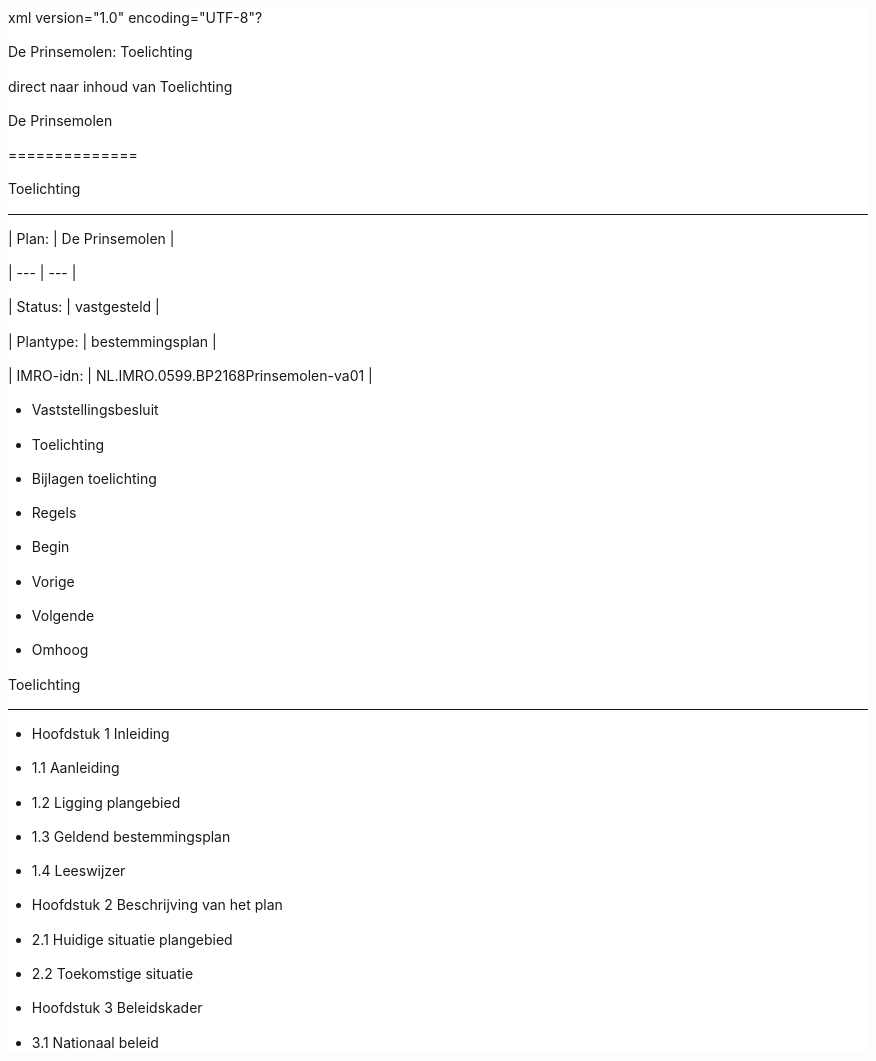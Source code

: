 xml version\="1\.0" encoding\="UTF\-8"?

De Prinsemolen: Toelichting

direct naar inhoud van Toelichting

De Prinsemolen

==============

Toelichting

-----------

| Plan: | De Prinsemolen |

| --- | --- |

| Status: | vastgesteld |

| Plantype: | bestemmingsplan |

| IMRO\-idn: | NL.IMRO.0599\.BP2168Prinsemolen\-va01 |

* Vaststellingsbesluit

* Toelichting

* Bijlagen toelichting

* Regels

* Begin

* Vorige

* Volgende

* Omhoog

Toelichting

-----------

* Hoofdstuk 1 Inleiding

+ 1\.1 Aanleiding

+ 1\.2 Ligging plangebied

+ 1\.3 Geldend bestemmingsplan

+ 1\.4 Leeswijzer

* Hoofdstuk 2 Beschrijving van het plan

+ 2\.1 Huidige situatie plangebied

+ 2\.2 Toekomstige situatie

* Hoofdstuk 3 Beleidskader

+ 3\.1 Nationaal beleid
